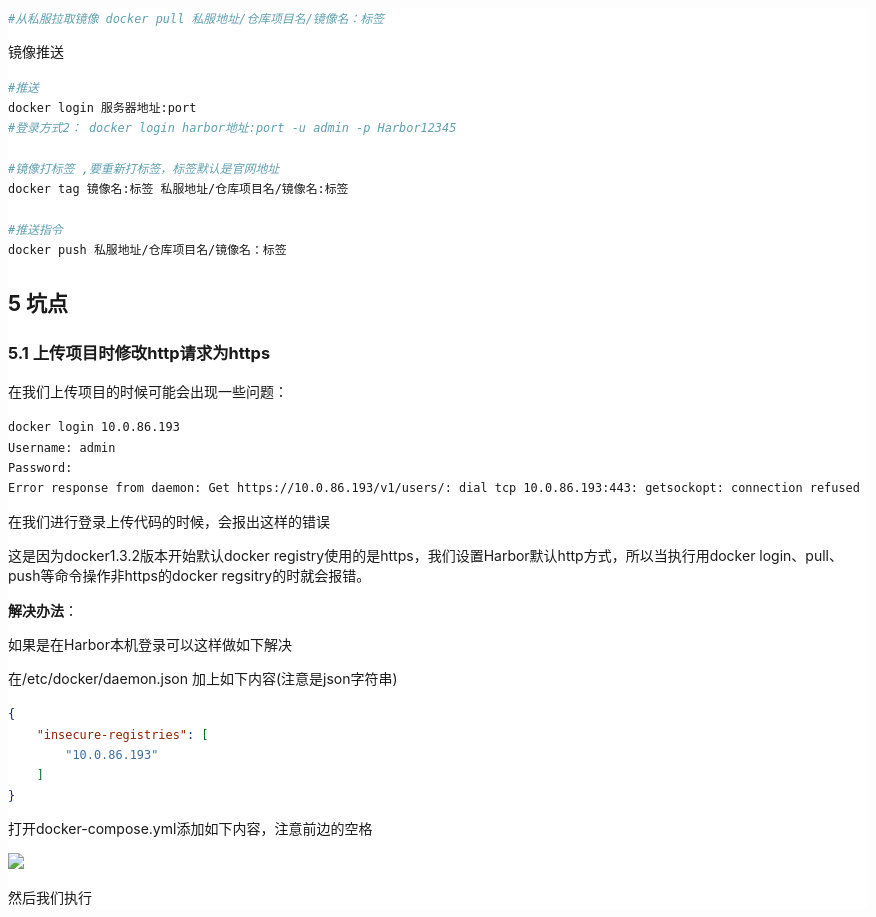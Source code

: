 ```bash
#从私服拉取镜像 docker pull 私服地址/仓库项目名/镜像名：标签
```

镜像推送

```bash
#推送
docker login 服务器地址:port
#登录方式2： docker login harbor地址:port -u admin -p Harbor12345

#镜像打标签 ,要重新打标签，标签默认是官网地址
docker tag 镜像名:标签 私服地址/仓库项目名/镜像名:标签

#推送指令
docker push 私服地址/仓库项目名/镜像名：标签
```

## 5 坑点

### 5.1 上传项目时修改http请求为https

在我们上传项目的时候可能会出现一些问题：

```bash
docker login 10.0.86.193
Username: admin
Password:
Error response from daemon: Get https://10.0.86.193/v1/users/: dial tcp 10.0.86.193:443: getsockopt: connection refused
```

在我们进行登录上传代码的时候，会报出这样的错误

这是因为docker1.3.2版本开始默认docker registry使用的是https，我们设置Harbor默认http方式，所以当执行用docker login、pull、push等命令操作非https的docker regsitry的时就会报错。

**解决办法**：

如果是在Harbor本机登录可以这样做如下解决

在/etc/docker/daemon.json 加上如下内容(注意是json字符串)

```json
{
    "insecure-registries": [
        "10.0.86.193"
    ]
}
```

打开docker-compose.yml添加如下内容，注意前边的空格

![](https://img-blog.csdn.net/2018092610475038?watermark/2/text/aHR0cHM6Ly9ibG9nLmNzZG4ubmV0L3dlaXhpbl80MjA4MjYzNA==/font/5a6L5L2T/fontsize/400/fill/I0JBQkFCMA==/dissolve/70)

然后我们执行
